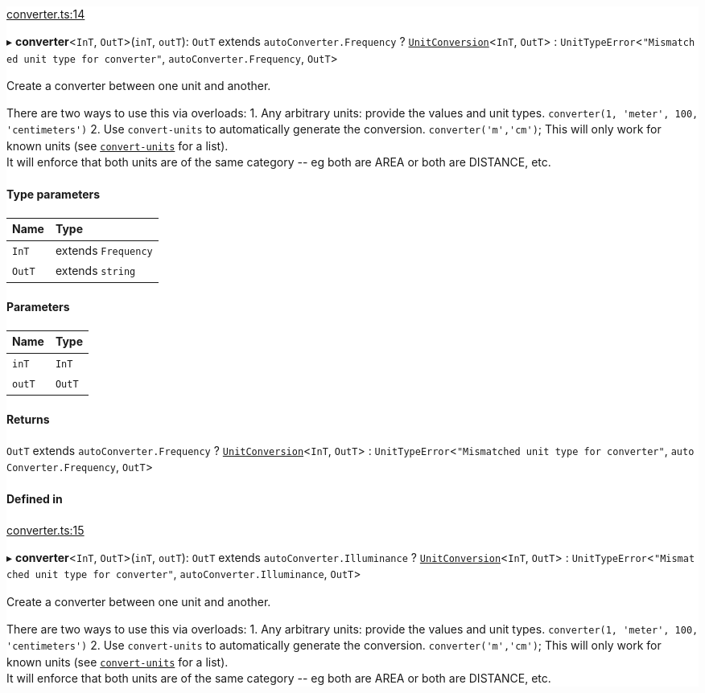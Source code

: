 [converter.ts:14](https://github.com/SkywardApps/ts-united-types/blob/c4003f7/src/converter.ts#L14)

▸ **converter**<`InT`, `OutT`\>(`inT`, `outT`): `OutT` extends `autoConverter.Frequency` ? [`UnitConversion`](classes/UnitConversion.md)<`InT`, `OutT`\> : `UnitTypeError`<``"Mismatched unit type for converter"``, `autoConverter.Frequency`, `OutT`\>

Create a converter between one unit and another.

There are two ways to use this via overloads:
	1. Any arbitrary units: provide the values and unit types. `converter(1, 'meter', 100, 'centimeters')`
 2. Use `convert-units` to automatically generate the conversion. `converter('m','cm')`;  This will
only work for known units (see [`convert-units`](https://github.com/convert-units/convert-units) for a list).  
It will enforce that both units are of the same category -- eg both are AREA or both are DISTANCE, etc.

#### Type parameters

| Name | Type |
| :------ | :------ |
| `InT` | extends `Frequency` |
| `OutT` | extends `string` |

#### Parameters

| Name | Type |
| :------ | :------ |
| `inT` | `InT` |
| `outT` | `OutT` |

#### Returns

`OutT` extends `autoConverter.Frequency` ? [`UnitConversion`](classes/UnitConversion.md)<`InT`, `OutT`\> : `UnitTypeError`<``"Mismatched unit type for converter"``, `autoConverter.Frequency`, `OutT`\>

#### Defined in

[converter.ts:15](https://github.com/SkywardApps/ts-united-types/blob/c4003f7/src/converter.ts#L15)

▸ **converter**<`InT`, `OutT`\>(`inT`, `outT`): `OutT` extends `autoConverter.Illuminance` ? [`UnitConversion`](classes/UnitConversion.md)<`InT`, `OutT`\> : `UnitTypeError`<``"Mismatched unit type for converter"``, `autoConverter.Illuminance`, `OutT`\>

Create a converter between one unit and another.

There are two ways to use this via overloads:
	1. Any arbitrary units: provide the values and unit types. `converter(1, 'meter', 100, 'centimeters')`
 2. Use `convert-units` to automatically generate the conversion. `converter('m','cm')`;  This will
only work for known units (see [`convert-units`](https://github.com/convert-units/convert-units) for a list).  
It will enforce that both units are of the same category -- eg both are AREA or both are DISTANCE, etc.
